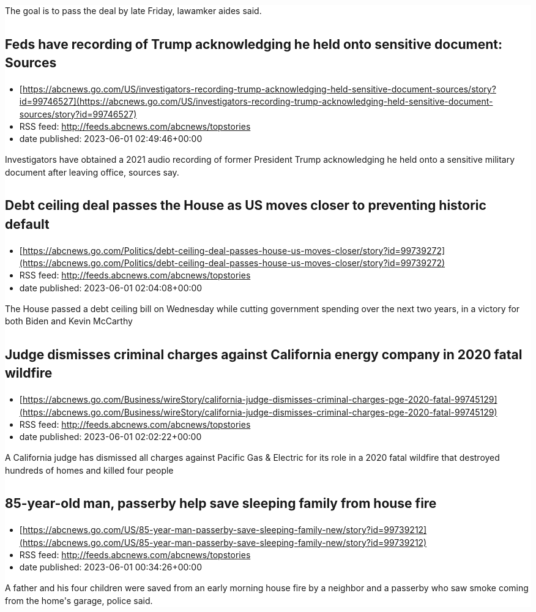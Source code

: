 The goal is to pass the deal by late Friday, lawamker aides said.

## Feds have recording of Trump acknowledging he held onto sensitive document: Sources
 - [https://abcnews.go.com/US/investigators-recording-trump-acknowledging-held-sensitive-document-sources/story?id=99746527](https://abcnews.go.com/US/investigators-recording-trump-acknowledging-held-sensitive-document-sources/story?id=99746527)
 - RSS feed: http://feeds.abcnews.com/abcnews/topstories
 - date published: 2023-06-01 02:49:46+00:00

Investigators have obtained a 2021 audio recording of former President Trump acknowledging he held onto a sensitive military document after leaving office, sources say.

## Debt ceiling deal passes the House as US moves closer to preventing historic default
 - [https://abcnews.go.com/Politics/debt-ceiling-deal-passes-house-us-moves-closer/story?id=99739272](https://abcnews.go.com/Politics/debt-ceiling-deal-passes-house-us-moves-closer/story?id=99739272)
 - RSS feed: http://feeds.abcnews.com/abcnews/topstories
 - date published: 2023-06-01 02:04:08+00:00

The House passed a debt ceiling bill on Wednesday while cutting government spending over the next two years, in a victory for both Biden and Kevin McCarthy

## Judge dismisses criminal charges against California energy company in 2020 fatal wildfire
 - [https://abcnews.go.com/Business/wireStory/california-judge-dismisses-criminal-charges-pge-2020-fatal-99745129](https://abcnews.go.com/Business/wireStory/california-judge-dismisses-criminal-charges-pge-2020-fatal-99745129)
 - RSS feed: http://feeds.abcnews.com/abcnews/topstories
 - date published: 2023-06-01 02:02:22+00:00

A California judge has dismissed all charges against Pacific Gas &amp; Electric for its role in a 2020 fatal wildfire that destroyed hundreds of homes and killed four people

## 85-year-old man, passerby help save sleeping family from house fire
 - [https://abcnews.go.com/US/85-year-man-passerby-save-sleeping-family-new/story?id=99739212](https://abcnews.go.com/US/85-year-man-passerby-save-sleeping-family-new/story?id=99739212)
 - RSS feed: http://feeds.abcnews.com/abcnews/topstories
 - date published: 2023-06-01 00:34:26+00:00

A father and his four children were saved from an early morning house fire by a neighbor and a passerby who saw smoke coming from the home's garage, police said.

